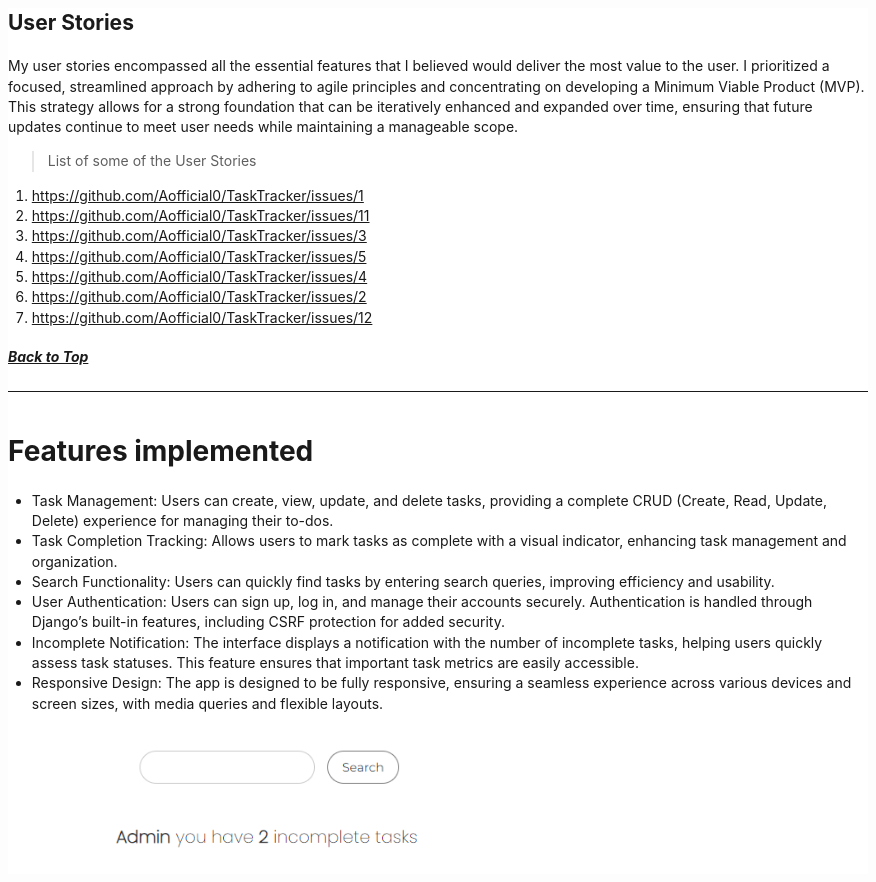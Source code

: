 ## User Stories

My user stories encompassed all the essential features that I believed would deliver the most value to the user. I prioritized a focused, streamlined approach by adhering to agile principles and concentrating on developing a Minimum Viable Product (MVP). This strategy allows for a strong foundation that can be iteratively enhanced and expanded over time, ensuring that future updates continue to meet user needs while maintaining a manageable scope.

> List of some of the User Stories

1. https://github.com/Aofficial0/TaskTracker/issues/1
2. https://github.com/Aofficial0/TaskTracker/issues/11
3. https://github.com/Aofficial0/TaskTracker/issues/3
4. https://github.com/Aofficial0/TaskTracker/issues/5
5. https://github.com/Aofficial0/TaskTracker/issues/4
6. https://github.com/Aofficial0/TaskTracker/issues/2
7. https://github.com/Aofficial0/TaskTracker/issues/12

##### [ Back to Top ](#table-of-contents)

---

# Features implemented

- Task Management: Users can create, view, update, and delete tasks, providing a complete CRUD (Create, Read, Update, Delete) experience for managing their to-dos.
- Task Completion Tracking: Allows users to mark tasks as complete with a visual indicator, enhancing task management and organization.
- Search Functionality: Users can quickly find tasks by entering search queries, improving efficiency and usability.
- User Authentication: Users can sign up, log in, and manage their accounts securely. Authentication is handled through Django’s built-in features, including CSRF protection for added security.
- Incomplete Notification: The interface displays a notification with the number of incomplete tasks, helping users quickly assess task statuses. This feature ensures that important task metrics are easily accessible.
- Responsive Design: The app is designed to be fully responsive, ensuring a seamless experience across various devices and screen sizes, with media queries and flexible layouts.

<img src="core/static/images/search.png" alt="search option" width="520">

<img src="core/static/images/notdone .png" alt="Incomplete Notification" width="520">
